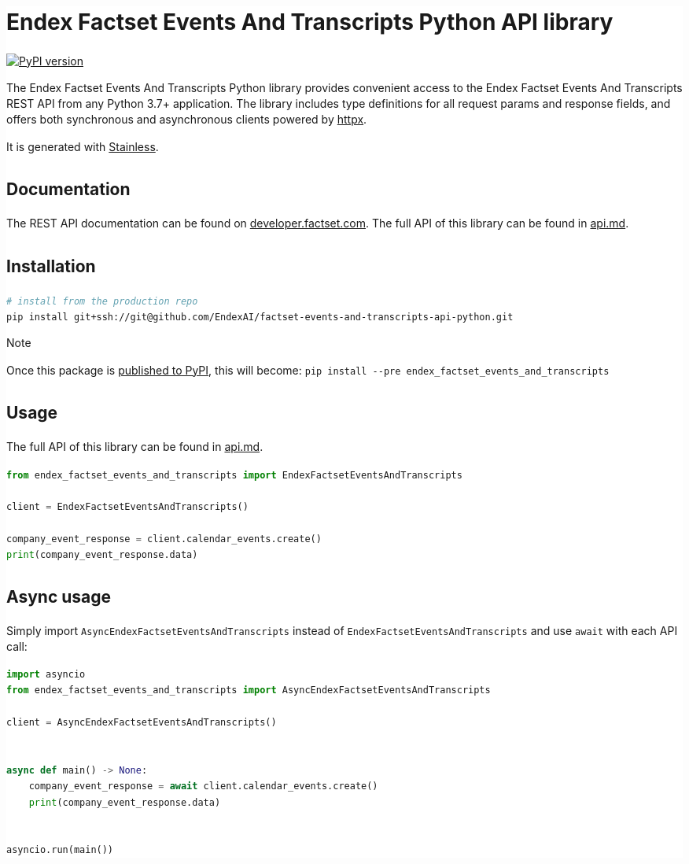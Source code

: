 # Endex Factset Events And Transcripts Python API library

[![PyPI version](https://img.shields.io/pypi/v/endex_factset_events_and_transcripts.svg)](https://pypi.org/project/endex_factset_events_and_transcripts/)

The Endex Factset Events And Transcripts Python library provides convenient access to the Endex Factset Events And Transcripts REST API from any Python 3.7+
application. The library includes type definitions for all request params and response fields,
and offers both synchronous and asynchronous clients powered by [httpx](https://github.com/encode/httpx).

It is generated with [Stainless](https://www.stainlessapi.com/).

## Documentation

The REST API documentation can be found on [developer.factset.com](https://developer.factset.com/contact). The full API of this library can be found in [api.md](api.md).

## Installation

```sh
# install from the production repo
pip install git+ssh://git@github.com/EndexAI/factset-events-and-transcripts-api-python.git
```

> [!NOTE]
> Once this package is [published to PyPI](https://app.stainlessapi.com/docs/guides/publish), this will become: `pip install --pre endex_factset_events_and_transcripts`

## Usage

The full API of this library can be found in [api.md](api.md).

```python
from endex_factset_events_and_transcripts import EndexFactsetEventsAndTranscripts

client = EndexFactsetEventsAndTranscripts()

company_event_response = client.calendar_events.create()
print(company_event_response.data)
```

## Async usage

Simply import `AsyncEndexFactsetEventsAndTranscripts` instead of `EndexFactsetEventsAndTranscripts` and use `await` with each API call:

```python
import asyncio
from endex_factset_events_and_transcripts import AsyncEndexFactsetEventsAndTranscripts

client = AsyncEndexFactsetEventsAndTranscripts()


async def main() -> None:
    company_event_response = await client.calendar_events.create()
    print(company_event_response.data)


asyncio.run(main())
```
